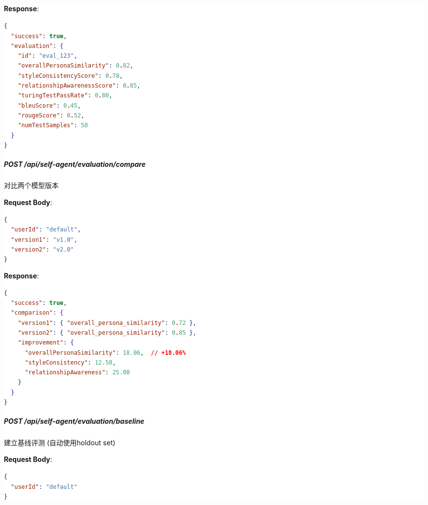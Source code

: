 **Response**:
```json
{
  "success": true,
  "evaluation": {
    "id": "eval_123",
    "overallPersonaSimilarity": 0.82,
    "styleConsistencyScore": 0.78,
    "relationshipAwarenessScore": 0.85,
    "turingTestPassRate": 0.80,
    "bleuScore": 0.45,
    "rougeScore": 0.52,
    "numTestSamples": 50
  }
}
```

##### **POST /api/self-agent/evaluation/compare**
对比两个模型版本

**Request Body**:
```json
{
  "userId": "default",
  "version1": "v1.0",
  "version2": "v2.0"
}
```

**Response**:
```json
{
  "success": true,
  "comparison": {
    "version1": { "overall_persona_similarity": 0.72 },
    "version2": { "overall_persona_similarity": 0.85 },
    "improvement": {
      "overallPersonaSimilarity": 18.06,  // +18.06%
      "styleConsistency": 12.50,
      "relationshipAwareness": 25.00
    }
  }
}
```

##### **POST /api/self-agent/evaluation/baseline**
建立基线评测 (自动使用holdout set)

**Request Body**:
```json
{
  "userId": "default"
}
```
